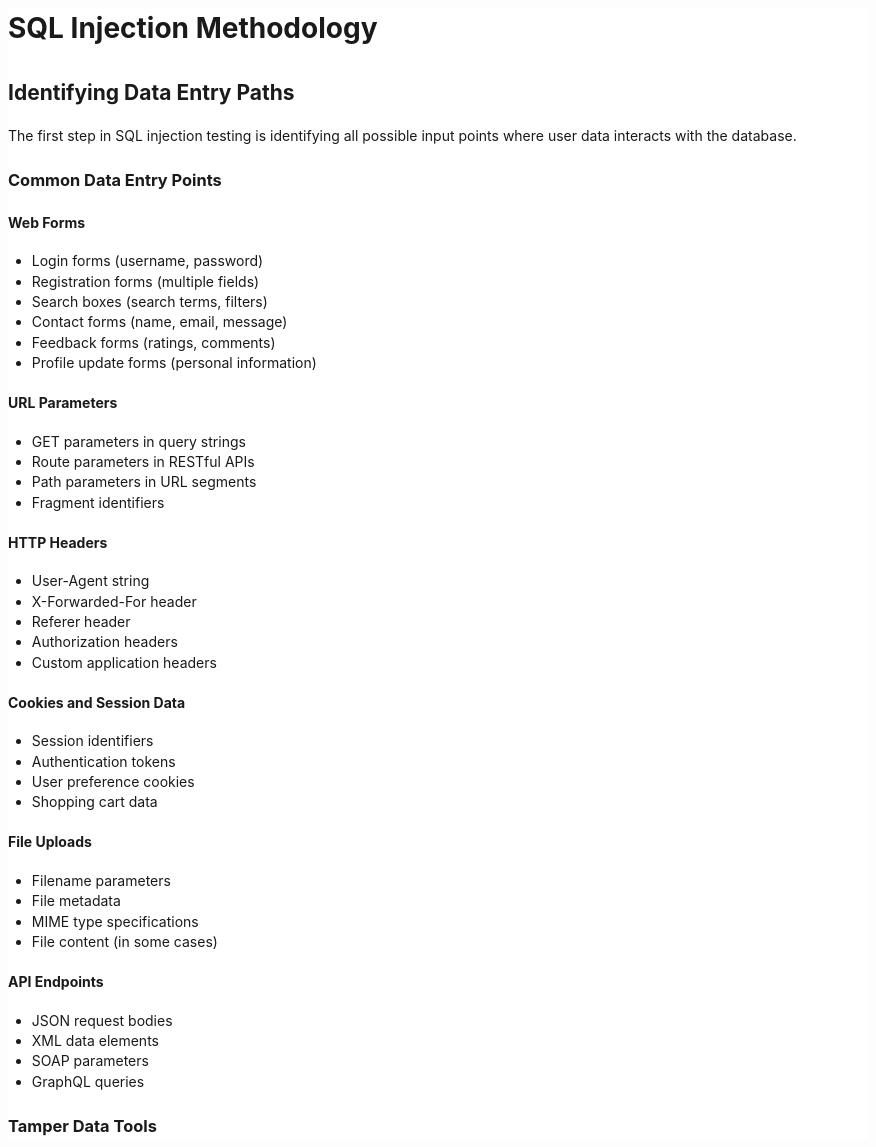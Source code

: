 # SQL Injection Methodology

## Identifying Data Entry Paths

The first step in SQL injection testing is identifying all possible input points where user data interacts with the database.

### Common Data Entry Points

#### Web Forms
- Login forms (username, password)
- Registration forms (multiple fields)
- Search boxes (search terms, filters)
- Contact forms (name, email, message)
- Feedback forms (ratings, comments)
- Profile update forms (personal information)

#### URL Parameters
- GET parameters in query strings
- Route parameters in RESTful APIs
- Path parameters in URL segments
- Fragment identifiers

#### HTTP Headers
- User-Agent string
- X-Forwarded-For header
- Referer header
- Authorization headers
- Custom application headers

#### Cookies and Session Data
- Session identifiers
- Authentication tokens
- User preference cookies
- Shopping cart data

#### File Uploads
- Filename parameters
- File metadata
- MIME type specifications
- File content (in some cases)

#### API Endpoints
- JSON request bodies
- XML data elements
- SOAP parameters
- GraphQL queries

### Tamper Data Tools

